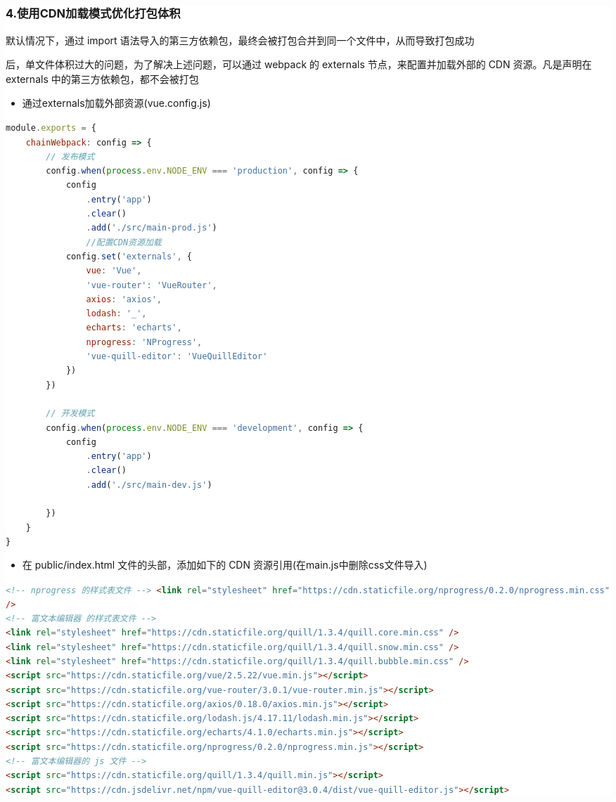 ### 4.使用CDN加载模式优化打包体积

默认情况下，通过 import 语法导入的第三方依赖包，最终会被打包合并到同一个文件中，从而导致打包成功 

后，单文件体积过大的问题，为了解决上述问题，可以通过 webpack 的 externals 节点，来配置并加载外部的 CDN 资源。凡是声明在externals 中的第三方依赖包，都不会被打包

+ 通过externals加载外部资源(vue.config.js)

```js
module.exports = {
    chainWebpack: config => {
        // 发布模式
        config.when(process.env.NODE_ENV === 'production', config => {
            config
                .entry('app')
                .clear()
                .add('./src/main-prod.js')
                //配置CDN资源加载
            config.set('externals', {
                vue: 'Vue',
                'vue-router': 'VueRouter',
                axios: 'axios',
                lodash: '_',
                echarts: 'echarts',
                nprogress: 'NProgress',
                'vue-quill-editor': 'VueQuillEditor'
            })
        })

        // 开发模式
        config.when(process.env.NODE_ENV === 'development', config => {
            config
                .entry('app')
                .clear()
                .add('./src/main-dev.js')

        })
    }
}

```

+ 在 public/index.html 文件的头部，添加如下的 CDN 资源引用(在main.js中删除css文件导入)

```html
<!-- nprogress 的样式表文件 --> <link rel="stylesheet" href="https://cdn.staticfile.org/nprogress/0.2.0/nprogress.min.css" />
<!-- 富文本编辑器 的样式表文件 -->
<link rel="stylesheet" href="https://cdn.staticfile.org/quill/1.3.4/quill.core.min.css" />
<link rel="stylesheet" href="https://cdn.staticfile.org/quill/1.3.4/quill.snow.min.css" />
<link rel="stylesheet" href="https://cdn.staticfile.org/quill/1.3.4/quill.bubble.min.css" />
<script src="https://cdn.staticfile.org/vue/2.5.22/vue.min.js"></script>
<script src="https://cdn.staticfile.org/vue-router/3.0.1/vue-router.min.js"></script>
<script src="https://cdn.staticfile.org/axios/0.18.0/axios.min.js"></script>
<script src="https://cdn.staticfile.org/lodash.js/4.17.11/lodash.min.js"></script>
<script src="https://cdn.staticfile.org/echarts/4.1.0/echarts.min.js"></script>
<script src="https://cdn.staticfile.org/nprogress/0.2.0/nprogress.min.js"></script>
<!-- 富文本编辑器的 js 文件 -->
<script src="https://cdn.staticfile.org/quill/1.3.4/quill.min.js"></script>
<script src="https://cdn.jsdelivr.net/npm/vue-quill-editor@3.0.4/dist/vue-quill-editor.js"></script>
```
